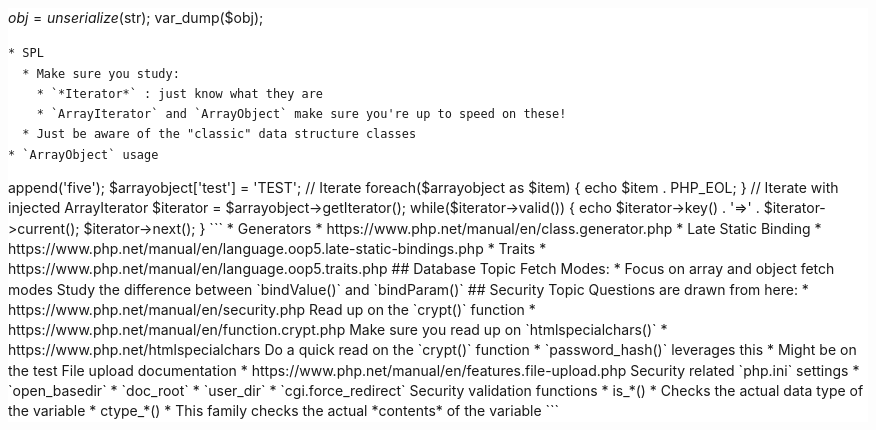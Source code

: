 $obj = unserialize($str);
var_dump($obj);
```
* SPL
  * Make sure you study:
    * `*Iterator*` : just know what they are
    * `ArrayIterator` and `ArrayObject` make sure you're up to speed on these!
  * Just be aware of the "classic" data structure classes
* `ArrayObject` usage
```
<?php

$arrayobject = new ArrayObject(['one', 'two', 'three']);

$arrayobject[] = 'four';
$arrayobject[0] = '1';
$arrayobject->append('five');
$arrayobject['test'] = 'TEST';

// Iterate
foreach($arrayobject as $item) {
    echo $item . PHP_EOL;
}

// Iterate with injected ArrayIterator
$iterator = $arrayobject->getIterator();
while($iterator->valid()) {
    echo $iterator->key() . '=>' . $iterator->current();
    $iterator->next();
}
```

* Generators
  * https://www.php.net/manual/en/class.generator.php
* Late Static Binding
  * https://www.php.net/manual/en/language.oop5.late-static-bindings.php
* Traits
  * https://www.php.net/manual/en/language.oop5.traits.php

## Database Topic
Fetch Modes:
* Focus on array and object fetch modes
Study the difference between `bindValue()` and `bindParam()`

## Security Topic
Questions are drawn from here:
* https://www.php.net/manual/en/security.php
Read up on the `crypt()` function
* https://www.php.net/manual/en/function.crypt.php
Make sure you read up on `htmlspecialchars()`
* https://www.php.net/htmlspecialchars
Do a quick read on the `crypt()` function
* `password_hash()` leverages this
* Might be on the test
File upload documentation
* https://www.php.net/manual/en/features.file-upload.php
Security related `php.ini` settings
* `open_basedir`
* `doc_root`
* `user_dir`
* `cgi.force_redirect`
Security validation functions
* is_*()
  * Checks the actual data type of the variable
* ctype_*()
  * This family checks the actual *contents* of the variable
```